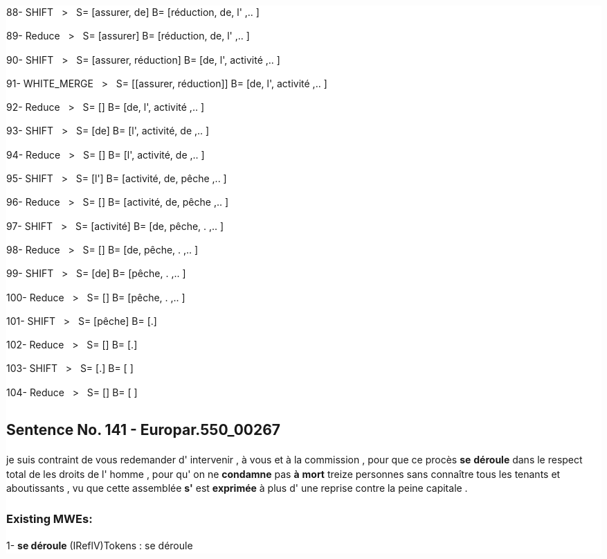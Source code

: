 

88- SHIFT&nbsp;&nbsp;&nbsp;>&nbsp;&nbsp;&nbsp;S= [assurer, de]   B= [réduction, de, l' ,.. ]



89- Reduce&nbsp;&nbsp;&nbsp;>&nbsp;&nbsp;&nbsp;S= [assurer]   B= [réduction, de, l' ,.. ]



90- SHIFT&nbsp;&nbsp;&nbsp;>&nbsp;&nbsp;&nbsp;S= [assurer, réduction]   B= [de, l', activité ,.. ]



91- WHITE_MERGE&nbsp;&nbsp;&nbsp;>&nbsp;&nbsp;&nbsp;S= [[assurer, réduction]]   B= [de, l', activité ,.. ]



92- Reduce&nbsp;&nbsp;&nbsp;>&nbsp;&nbsp;&nbsp;S= []   B= [de, l', activité ,.. ]



93- SHIFT&nbsp;&nbsp;&nbsp;>&nbsp;&nbsp;&nbsp;S= [de]   B= [l', activité, de ,.. ]



94- Reduce&nbsp;&nbsp;&nbsp;>&nbsp;&nbsp;&nbsp;S= []   B= [l', activité, de ,.. ]



95- SHIFT&nbsp;&nbsp;&nbsp;>&nbsp;&nbsp;&nbsp;S= [l']   B= [activité, de, pêche ,.. ]



96- Reduce&nbsp;&nbsp;&nbsp;>&nbsp;&nbsp;&nbsp;S= []   B= [activité, de, pêche ,.. ]



97- SHIFT&nbsp;&nbsp;&nbsp;>&nbsp;&nbsp;&nbsp;S= [activité]   B= [de, pêche, . ,.. ]



98- Reduce&nbsp;&nbsp;&nbsp;>&nbsp;&nbsp;&nbsp;S= []   B= [de, pêche, . ,.. ]



99- SHIFT&nbsp;&nbsp;&nbsp;>&nbsp;&nbsp;&nbsp;S= [de]   B= [pêche, . ,.. ]



100- Reduce&nbsp;&nbsp;&nbsp;>&nbsp;&nbsp;&nbsp;S= []   B= [pêche, . ,.. ]



101- SHIFT&nbsp;&nbsp;&nbsp;>&nbsp;&nbsp;&nbsp;S= [pêche]   B= [.]



102- Reduce&nbsp;&nbsp;&nbsp;>&nbsp;&nbsp;&nbsp;S= []   B= [.]



103- SHIFT&nbsp;&nbsp;&nbsp;>&nbsp;&nbsp;&nbsp;S= [.]   B= [ ]



104- Reduce&nbsp;&nbsp;&nbsp;>&nbsp;&nbsp;&nbsp;S= []   B= [ ]

## Sentence No. 141 - Europar.550_00267
je suis contraint de vous redemander d' intervenir , à vous et à la commission , pour que ce procès **se** **déroule** dans le respect total de les droits de l' homme , pour qu' on ne **condamne** pas **à** **mort** treize personnes sans connaître tous les tenants et aboutissants , vu que cette assemblée **s'** est **exprimée** à plus d' une reprise contre la peine capitale . 
### Existing MWEs: 
1- **se déroule** (IReflV)Tokens : 
se
déroule
